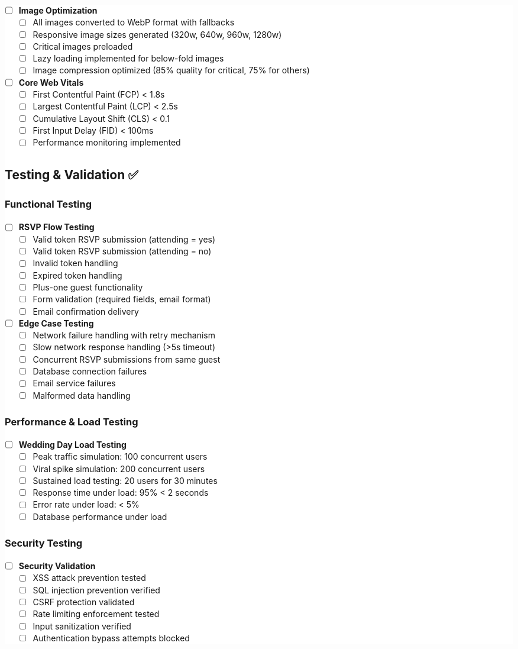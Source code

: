 - [ ] **Image Optimization**
  - [ ] All images converted to WebP format with fallbacks
  - [ ] Responsive image sizes generated (320w, 640w, 960w, 1280w)
  - [ ] Critical images preloaded
  - [ ] Lazy loading implemented for below-fold images
  - [ ] Image compression optimized (85% quality for critical, 75% for others)

- [ ] **Core Web Vitals**
  - [ ] First Contentful Paint (FCP) < 1.8s
  - [ ] Largest Contentful Paint (LCP) < 2.5s
  - [ ] Cumulative Layout Shift (CLS) < 0.1
  - [ ] First Input Delay (FID) < 100ms
  - [ ] Performance monitoring implemented

## Testing & Validation ✅

### Functional Testing
- [ ] **RSVP Flow Testing**
  - [ ] Valid token RSVP submission (attending = yes)
  - [ ] Valid token RSVP submission (attending = no)
  - [ ] Invalid token handling
  - [ ] Expired token handling
  - [ ] Plus-one guest functionality
  - [ ] Form validation (required fields, email format)
  - [ ] Email confirmation delivery

- [ ] **Edge Case Testing**
  - [ ] Network failure handling with retry mechanism
  - [ ] Slow network response handling (>5s timeout)
  - [ ] Concurrent RSVP submissions from same guest
  - [ ] Database connection failures
  - [ ] Email service failures
  - [ ] Malformed data handling

### Performance & Load Testing
- [ ] **Wedding Day Load Testing**
  - [ ] Peak traffic simulation: 100 concurrent users
  - [ ] Viral spike simulation: 200 concurrent users
  - [ ] Sustained load testing: 20 users for 30 minutes
  - [ ] Response time under load: 95% < 2 seconds
  - [ ] Error rate under load: < 5%
  - [ ] Database performance under load

### Security Testing
- [ ] **Security Validation**
  - [ ] XSS attack prevention tested
  - [ ] SQL injection prevention verified
  - [ ] CSRF protection validated
  - [ ] Rate limiting enforcement tested
  - [ ] Input sanitization verified
  - [ ] Authentication bypass attempts blocked
